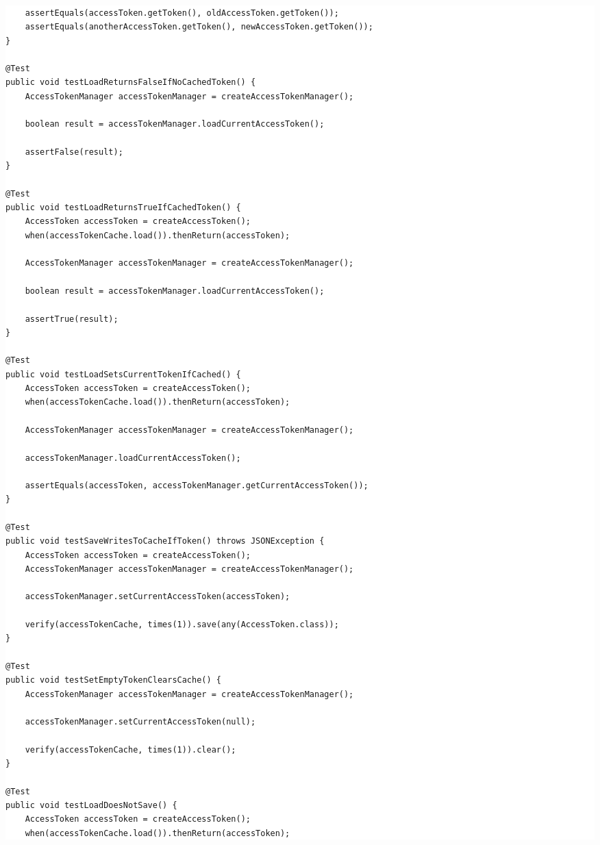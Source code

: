         assertEquals(accessToken.getToken(), oldAccessToken.getToken());
        assertEquals(anotherAccessToken.getToken(), newAccessToken.getToken());
    }

    @Test
    public void testLoadReturnsFalseIfNoCachedToken() {
        AccessTokenManager accessTokenManager = createAccessTokenManager();

        boolean result = accessTokenManager.loadCurrentAccessToken();

        assertFalse(result);
    }

    @Test
    public void testLoadReturnsTrueIfCachedToken() {
        AccessToken accessToken = createAccessToken();
        when(accessTokenCache.load()).thenReturn(accessToken);

        AccessTokenManager accessTokenManager = createAccessTokenManager();

        boolean result = accessTokenManager.loadCurrentAccessToken();

        assertTrue(result);
    }

    @Test
    public void testLoadSetsCurrentTokenIfCached() {
        AccessToken accessToken = createAccessToken();
        when(accessTokenCache.load()).thenReturn(accessToken);

        AccessTokenManager accessTokenManager = createAccessTokenManager();

        accessTokenManager.loadCurrentAccessToken();

        assertEquals(accessToken, accessTokenManager.getCurrentAccessToken());
    }

    @Test
    public void testSaveWritesToCacheIfToken() throws JSONException {
        AccessToken accessToken = createAccessToken();
        AccessTokenManager accessTokenManager = createAccessTokenManager();

        accessTokenManager.setCurrentAccessToken(accessToken);

        verify(accessTokenCache, times(1)).save(any(AccessToken.class));
    }

    @Test
    public void testSetEmptyTokenClearsCache() {
        AccessTokenManager accessTokenManager = createAccessTokenManager();

        accessTokenManager.setCurrentAccessToken(null);

        verify(accessTokenCache, times(1)).clear();
    }

    @Test
    public void testLoadDoesNotSave() {
        AccessToken accessToken = createAccessToken();
        when(accessTokenCache.load()).thenReturn(accessToken);
